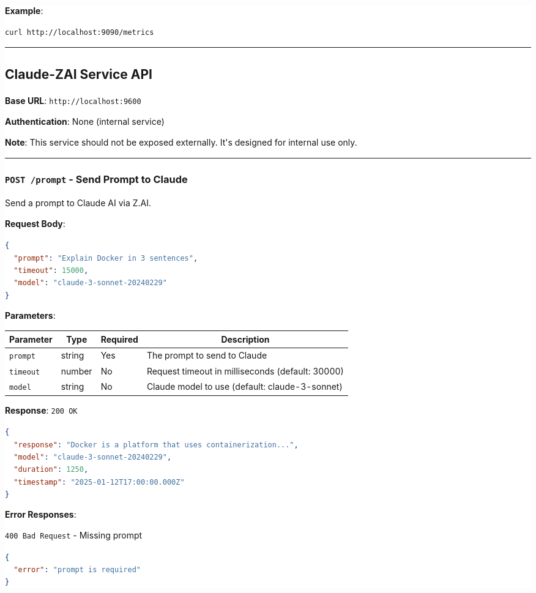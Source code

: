 **Example**:

```bash
curl http://localhost:9090/metrics
```

---

## Claude-ZAI Service API

**Base URL**: `http://localhost:9600`

**Authentication**: None (internal service)

**Note**: This service should not be exposed externally. It's designed for internal use only.

---

### `POST /prompt` - Send Prompt to Claude

Send a prompt to Claude AI via Z.AI.

**Request Body**:

```json
{
  "prompt": "Explain Docker in 3 sentences",
  "timeout": 15000,
  "model": "claude-3-sonnet-20240229"
}
```

**Parameters**:

| Parameter | Type | Required | Description |
|-----------|------|----------|-------------|
| `prompt` | string | Yes | The prompt to send to Claude |
| `timeout` | number | No | Request timeout in milliseconds (default: 30000) |
| `model` | string | No | Claude model to use (default: claude-3-sonnet) |

**Response**: `200 OK`

```json
{
  "response": "Docker is a platform that uses containerization...",
  "model": "claude-3-sonnet-20240229",
  "duration": 1250,
  "timestamp": "2025-01-12T17:00:00.000Z"
}
```

**Error Responses**:

`400 Bad Request` - Missing prompt
```json
{
  "error": "prompt is required"
}
```
